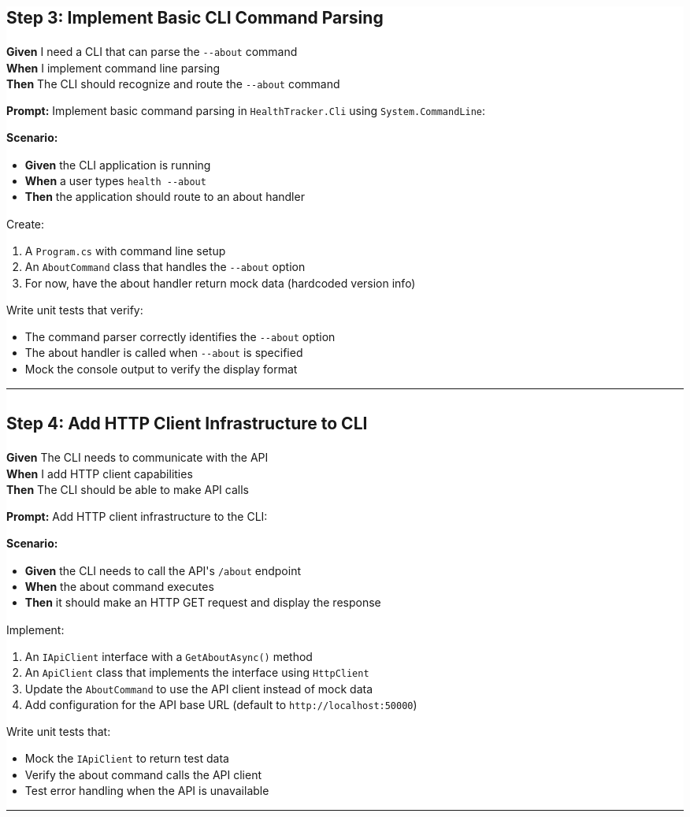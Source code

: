 
## Step 3: Implement Basic CLI Command Parsing

**Given** I need a CLI that can parse the `--about` command  
**When** I implement command line parsing  
**Then** The CLI should recognize and route the `--about` command

**Prompt:**
Implement basic command parsing in `HealthTracker.Cli` using `System.CommandLine`:

**Scenario:**

- **Given** the CLI application is running
- **When** a user types `health --about`
- **Then** the application should route to an about handler

Create:

1. A `Program.cs` with command line setup
2. An `AboutCommand` class that handles the `--about` option
3. For now, have the about handler return mock data (hardcoded version info)

Write unit tests that verify:

- The command parser correctly identifies the `--about` option
- The about handler is called when `--about` is specified
- Mock the console output to verify the display format

---

## Step 4: Add HTTP Client Infrastructure to CLI

**Given** The CLI needs to communicate with the API  
**When** I add HTTP client capabilities  
**Then** The CLI should be able to make API calls

**Prompt:**
Add HTTP client infrastructure to the CLI:

**Scenario:**

- **Given** the CLI needs to call the API's `/about` endpoint
- **When** the about command executes
- **Then** it should make an HTTP GET request and display the response

Implement:

1. An `IApiClient` interface with a `GetAboutAsync()` method
2. An `ApiClient` class that implements the interface using `HttpClient`
3. Update the `AboutCommand` to use the API client instead of mock data
4. Add configuration for the API base URL (default to `http://localhost:50000`)

Write unit tests that:

- Mock the `IApiClient` to return test data
- Verify the about command calls the API client
- Test error handling when the API is unavailable

---
